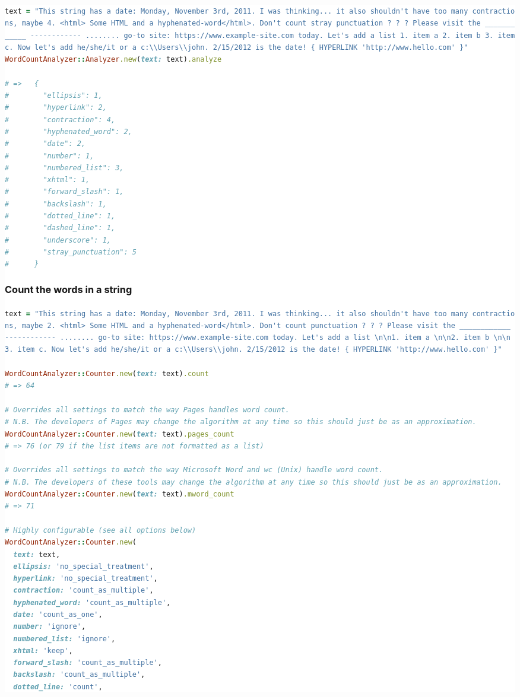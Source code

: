 ```ruby
text = "This string has a date: Monday, November 3rd, 2011. I was thinking... it also shouldn't have too many contractions, maybe 4. <html> Some HTML and a hyphenated-word</html>. Don't count stray punctuation ? ? ? Please visit the ____________ ------------ ........ go-to site: https://www.example-site.com today. Let's add a list 1. item a 2. item b 3. item c. Now let's add he/she/it or a c:\\Users\\john. 2/15/2012 is the date! { HYPERLINK 'http://www.hello.com' }"
WordCountAnalyzer::Analyzer.new(text: text).analyze

# =>   {
#        "ellipsis": 1,
#        "hyperlink": 2,
#        "contraction": 4,
#        "hyphenated_word": 2, 
#        "date": 2,
#        "number": 1,
#        "numbered_list": 3,
#        "xhtml": 1,
#        "forward_slash": 1,
#        "backslash": 1,
#        "dotted_line": 1,
#        "dashed_line": 1,
#        "underscore": 1,
#        "stray_punctuation": 5
#      }
```

### Count the words in a string

```ruby
text = "This string has a date: Monday, November 3rd, 2011. I was thinking... it also shouldn't have too many contractions, maybe 2. <html> Some HTML and a hyphenated-word</html>. Don't count punctuation ? ? ? Please visit the ____________ ------------ ........ go-to site: https://www.example-site.com today. Let's add a list \n\n1. item a \n\n2. item b \n\n3. item c. Now let's add he/she/it or a c:\\Users\\john. 2/15/2012 is the date! { HYPERLINK 'http://www.hello.com' }"

WordCountAnalyzer::Counter.new(text: text).count
# => 64

# Overrides all settings to match the way Pages handles word count. 
# N.B. The developers of Pages may change the algorithm at any time so this should just be as an approximation.
WordCountAnalyzer::Counter.new(text: text).pages_count
# => 76 (or 79 if the list items are not formatted as a list)

# Overrides all settings to match the way Microsoft Word and wc (Unix) handle word count. 
# N.B. The developers of these tools may change the algorithm at any time so this should just be as an approximation.
WordCountAnalyzer::Counter.new(text: text).mword_count
# => 71

# Highly configurable (see all options below)
WordCountAnalyzer::Counter.new(
  text: text,
  ellipsis: 'no_special_treatment',
  hyperlink: 'no_special_treatment',
  contraction: 'count_as_multiple',
  hyphenated_word: 'count_as_multiple',
  date: 'count_as_one',
  number: 'ignore',
  numbered_list: 'ignore',
  xhtml: 'keep',
  forward_slash: 'count_as_multiple',
  backslash: 'count_as_multiple',
  dotted_line: 'count',
```